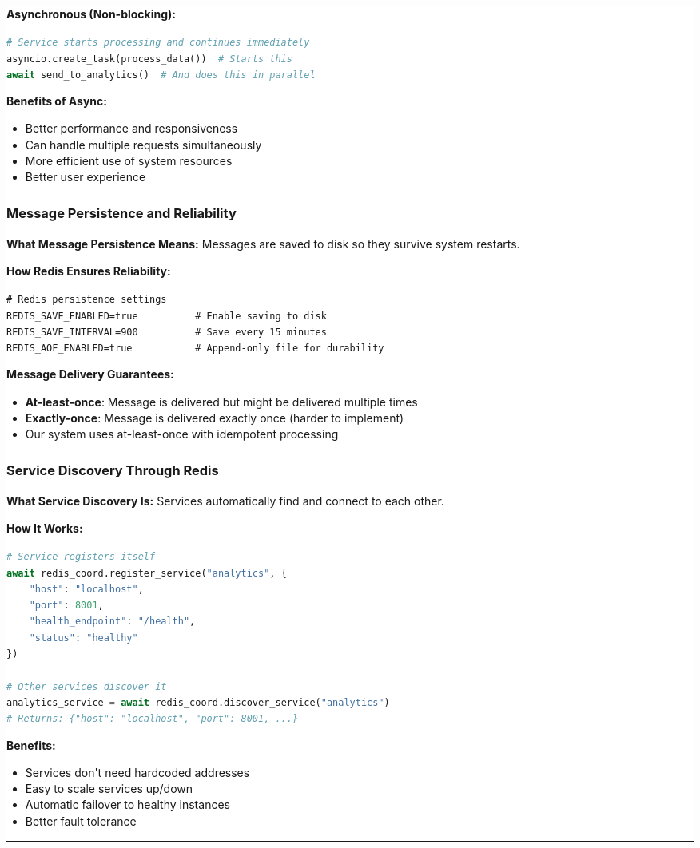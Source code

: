 **Asynchronous (Non-blocking):**
```python
# Service starts processing and continues immediately
asyncio.create_task(process_data())  # Starts this
await send_to_analytics()  # And does this in parallel
```

**Benefits of Async:**
- Better performance and responsiveness
- Can handle multiple requests simultaneously  
- More efficient use of system resources
- Better user experience

### **Message Persistence and Reliability**

**What Message Persistence Means:** Messages are saved to disk so they survive system restarts.

**How Redis Ensures Reliability:**
```env
# Redis persistence settings
REDIS_SAVE_ENABLED=true          # Enable saving to disk
REDIS_SAVE_INTERVAL=900          # Save every 15 minutes
REDIS_AOF_ENABLED=true           # Append-only file for durability
```

**Message Delivery Guarantees:**
- **At-least-once**: Message is delivered but might be delivered multiple times
- **Exactly-once**: Message is delivered exactly once (harder to implement)
- Our system uses at-least-once with idempotent processing

### **Service Discovery Through Redis**

**What Service Discovery Is:** Services automatically find and connect to each other.

**How It Works:**
```python
# Service registers itself
await redis_coord.register_service("analytics", {
    "host": "localhost",
    "port": 8001,
    "health_endpoint": "/health",
    "status": "healthy"
})

# Other services discover it
analytics_service = await redis_coord.discover_service("analytics")
# Returns: {"host": "localhost", "port": 8001, ...}
```

**Benefits:**
- Services don't need hardcoded addresses
- Easy to scale services up/down
- Automatic failover to healthy instances
- Better fault tolerance

---
